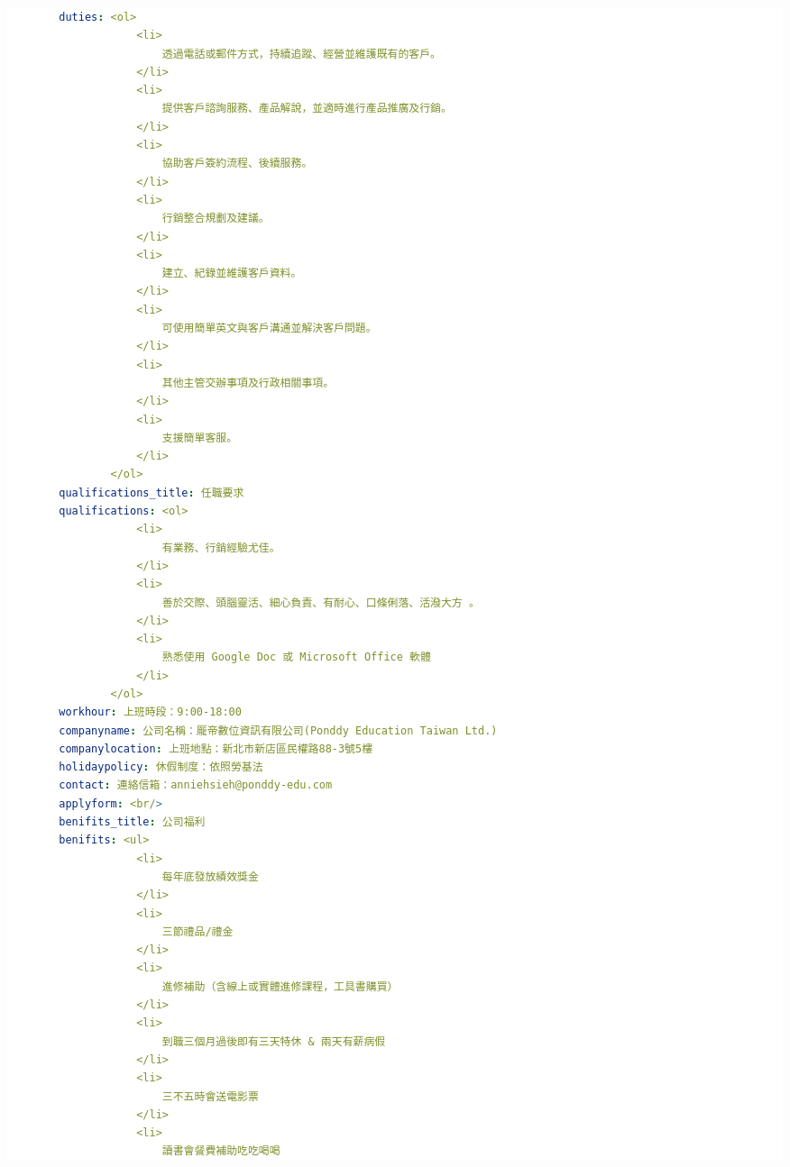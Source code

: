 ```yaml
        duties: <ol>
                    <li>
                        透過電話或郵件方式，持續追蹤、經營並維護既有的客戶。
                    </li>
                    <li>
                        提供客戶諮詢服務、產品解說，並適時進行產品推廣及行銷。
                    </li>
                    <li>
                        協助客戶簽約流程、後續服務。
                    </li>
                    <li>
                        行銷整合規劃及建議。
                    </li>
                    <li>
                        建立、紀錄並維護客戶資料。
                    </li>
                    <li>
                        可使用簡單英文與客戶溝通並解決客戶問題。
                    </li>
                    <li>
                        其他主管交辦事項及行政相關事項。
                    </li>
                    <li>
                        支援簡單客服。
                    </li>
                </ol>
        qualifications_title: 任職要求
        qualifications: <ol>
                    <li>
                        有業務、行銷經驗尤佳。
                    </li>
                    <li>
                        善於交際、頭腦靈活、細心負責、有耐心、口條俐落、活潑大方 。
                    </li>
                    <li>
                        熟悉使用 Google Doc 或 Microsoft Office 軟體
                    </li>
                </ol>
        workhour: 上班時段：9:00-18:00
        companyname: 公司名稱：龎帝數位資訊有限公司(Ponddy Education Taiwan Ltd.)
        companylocation: 上班地點：新北市新店區民權路88-3號5樓
        holidaypolicy: 休假制度：依照勞基法
        contact: 連絡信箱：anniehsieh@ponddy-edu.com
        applyform: <br/>
        benifits_title: 公司福利
        benifits: <ul>
                    <li>
                        每年底發放績效獎金
                    </li>
                    <li>
                        三節禮品/禮金
                    </li>
                    <li>
                        進修補助（含線上或實體進修課程，工具書購買）
                    </li>
                    <li>
                        到職三個月過後即有三天特休 & 兩天有薪病假
                    </li>
                    <li>
                        三不五時會送電影票
                    </li>
                    <li>
                        讀書會餐費補助吃吃喝喝
```